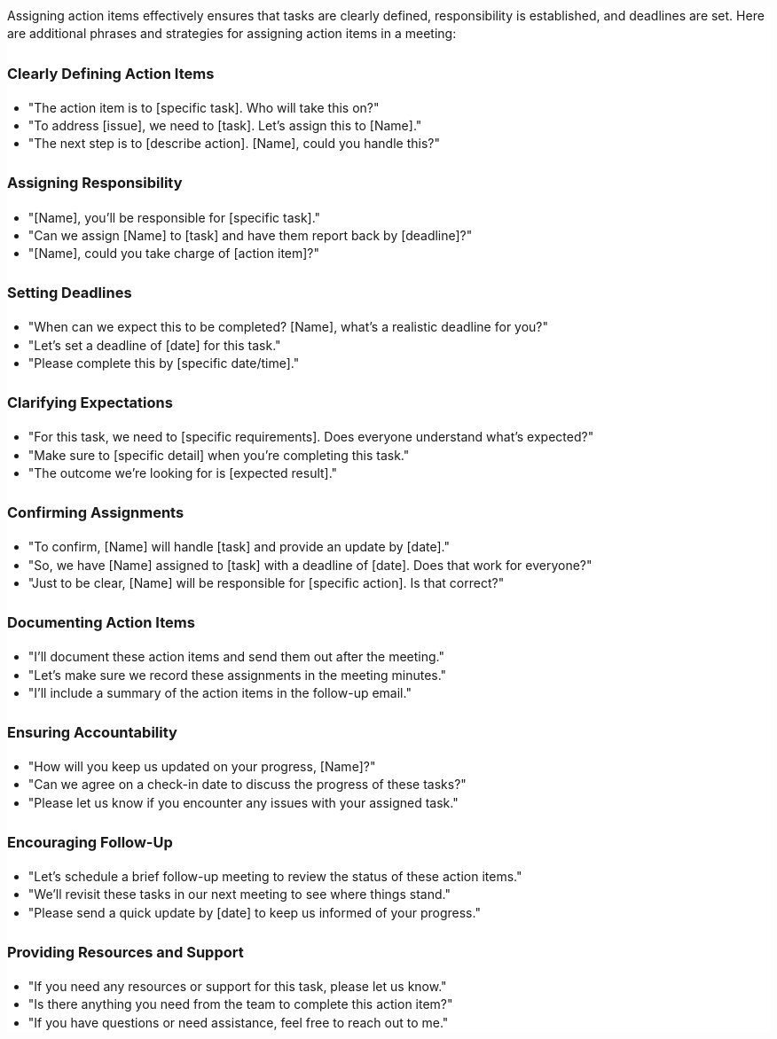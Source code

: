 Assigning action items effectively ensures that tasks are clearly defined, responsibility is established, and deadlines are set. Here are additional phrases and strategies for assigning action items in a meeting:

### **Clearly Defining Action Items**
- "The action item is to [specific task]. Who will take this on?"
- "To address [issue], we need to [task]. Let’s assign this to [Name]."
- "The next step is to [describe action]. [Name], could you handle this?"

### **Assigning Responsibility**
- "[Name], you’ll be responsible for [specific task]."
- "Can we assign [Name] to [task] and have them report back by [deadline]?"
- "[Name], could you take charge of [action item]?"

### **Setting Deadlines**
- "When can we expect this to be completed? [Name], what’s a realistic deadline for you?"
- "Let’s set a deadline of [date] for this task."
- "Please complete this by [specific date/time]."

### **Clarifying Expectations**
- "For this task, we need to [specific requirements]. Does everyone understand what’s expected?"
- "Make sure to [specific detail] when you’re completing this task."
- "The outcome we’re looking for is [expected result]."

### **Confirming Assignments**
- "To confirm, [Name] will handle [task] and provide an update by [date]."
- "So, we have [Name] assigned to [task] with a deadline of [date]. Does that work for everyone?"
- "Just to be clear, [Name] will be responsible for [specific action]. Is that correct?"

### **Documenting Action Items**
- "I’ll document these action items and send them out after the meeting."
- "Let’s make sure we record these assignments in the meeting minutes."
- "I’ll include a summary of the action items in the follow-up email."

### **Ensuring Accountability**
- "How will you keep us updated on your progress, [Name]?"
- "Can we agree on a check-in date to discuss the progress of these tasks?"
- "Please let us know if you encounter any issues with your assigned task."

### **Encouraging Follow-Up**
- "Let’s schedule a brief follow-up meeting to review the status of these action items."
- "We’ll revisit these tasks in our next meeting to see where things stand."
- "Please send a quick update by [date] to keep us informed of your progress."

### **Providing Resources and Support**
- "If you need any resources or support for this task, please let us know."
- "Is there anything you need from the team to complete this action item?"
- "If you have questions or need assistance, feel free to reach out to me."
